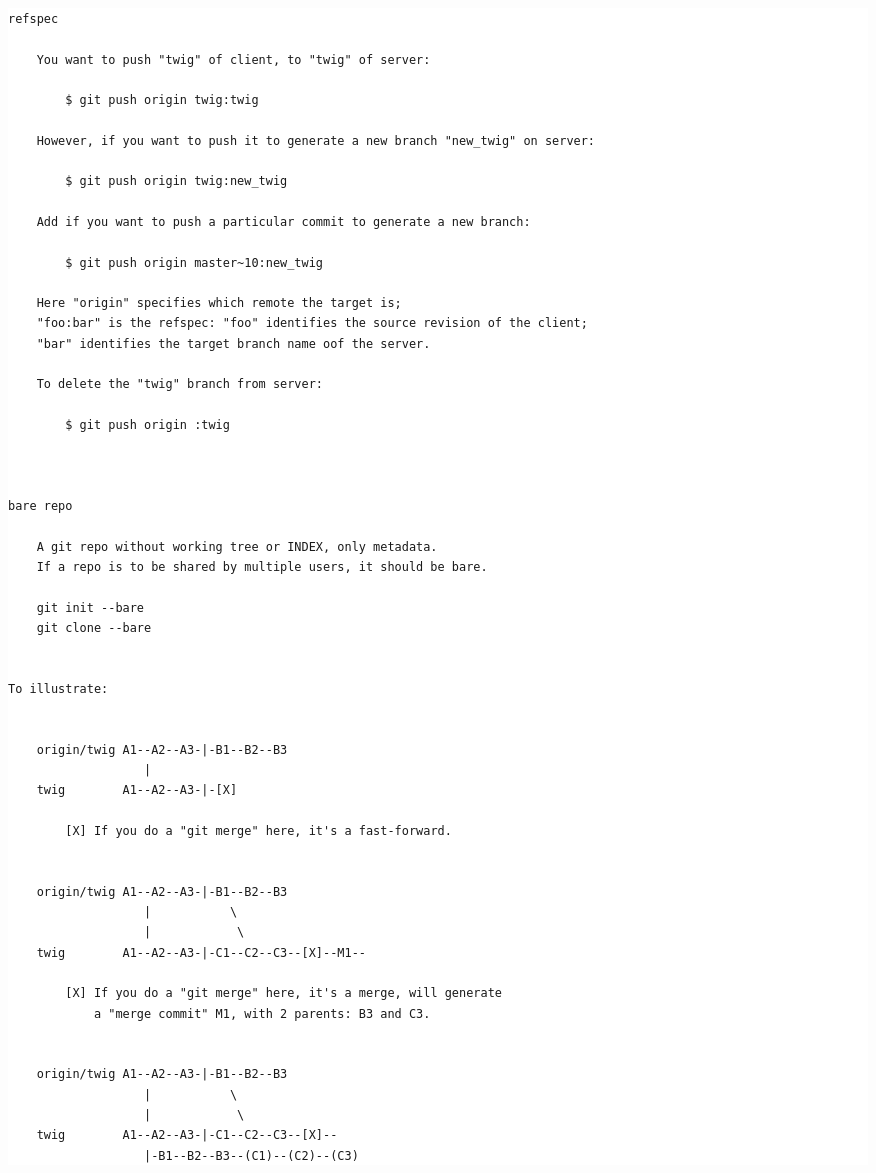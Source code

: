 
	refspec

		You want to push "twig" of client, to "twig" of server:

			$ git push origin twig:twig

		However, if you want to push it to generate a new branch "new_twig" on server:

			$ git push origin twig:new_twig

		Add if you want to push a particular commit to generate a new branch:

			$ git push origin master~10:new_twig

		Here "origin" specifies which remote the target is;
		"foo:bar" is the refspec: "foo" identifies the source revision of the client;
		"bar" identifies the target branch name oof the server.

		To delete the "twig" branch from server:

			$ git push origin :twig



	bare repo

		A git repo without working tree or INDEX, only metadata.
		If a repo is to be shared by multiple users, it should be bare.

		git init --bare
		git clone --bare


	To illustrate:


		origin/twig	A1--A2--A3-|-B1--B2--B3
					   |
		twig		A1--A2--A3-|-[X]

			[X] If you do a "git merge" here, it's a fast-forward.


		origin/twig	A1--A2--A3-|-B1--B2--B3
					   |           \
					   |            \
		twig		A1--A2--A3-|-C1--C2--C3--[X]--M1--

			[X] If you do a "git merge" here, it's a merge, will generate
			    a "merge commit" M1, with 2 parents: B3 and C3.


		origin/twig	A1--A2--A3-|-B1--B2--B3
					   |           \
					   |            \
		twig		A1--A2--A3-|-C1--C2--C3--[X]--
					   |-B1--B2--B3--(C1)--(C2)--(C3)
